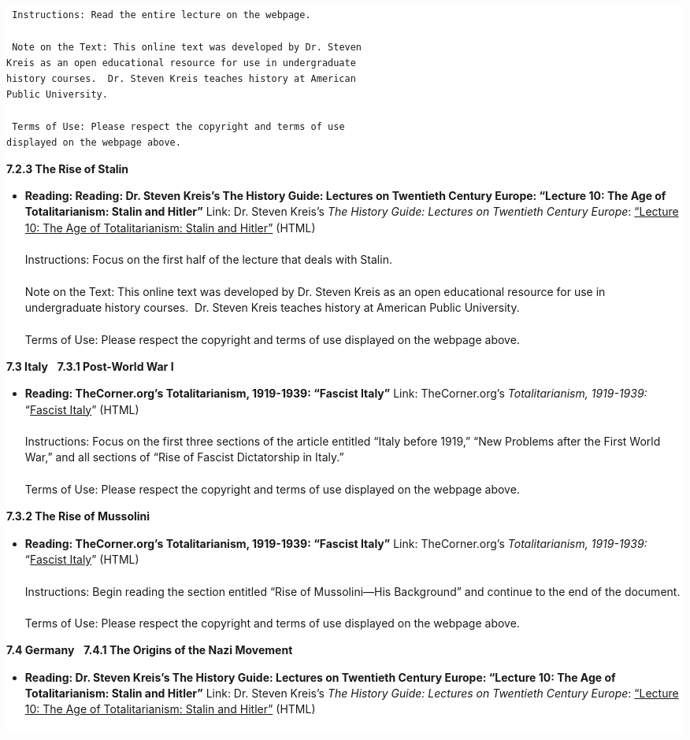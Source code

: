      Instructions: Read the entire lecture on the webpage.  
        
     Note on the Text: This online text was developed by Dr. Steven
    Kreis as an open educational resource for use in undergraduate
    history courses.  Dr. Steven Kreis teaches history at American
    Public University.  
        
     Terms of Use: Please respect the copyright and terms of use
    displayed on the webpage above.

**7.2.3 The Rise of Stalin** <span id="7.2.3"></span> 
-   **Reading: Reading: Dr. Steven Kreis’s The History Guide: Lectures
    on Twentieth Century Europe: “Lecture 10: The Age of
    Totalitarianism: Stalin and Hitler”**
    Link: Dr. Steven Kreis’s *The History Guide:* *Lectures on Twentieth
    Century Europe*: [“Lecture 10: The Age of Totalitarianism: Stalin
    and Hitler”](http://www.historyguide.org/Europe/lecture10.html)
    (HTML)  
        
     Instructions: Focus on the first half of the lecture that deals
    with Stalin.  
        
     Note on the Text: This online text was developed by Dr. Steven
    Kreis as an open educational resource for use in undergraduate
    history courses.  Dr. Steven Kreis teaches history at American
    Public University.  
        
     Terms of Use: Please respect the copyright and terms of use
    displayed on the webpage above.

**7.3 Italy** <span id="7.3"></span> 
**7.3.1 Post-World War I** <span id="7.3.1"></span> 
-   **Reading: TheCorner.org’s Totalitarianism, 1919-1939: “Fascist
    Italy”**
    Link: TheCorner.org’s *Totalitarianism, 1919-1939:* “[Fascist
    Italy](http://www.funfront.net/hist/total/f-italy.htm)” (HTML)  
        
     Instructions: Focus on the first three sections of the article
    entitled “Italy before 1919,” “New Problems after the First World
    War,” and all sections of “Rise of Fascist Dictatorship in Italy.”  
        
     Terms of Use: Please respect the copyright and terms of use
    displayed on the webpage above.

**7.3.2 The Rise of Mussolini** <span id="7.3.2"></span> 
-   **Reading: TheCorner.org’s Totalitarianism, 1919-1939: “Fascist
    Italy”**
    Link: TheCorner.org’s *Totalitarianism, 1919-1939:* “[Fascist
    Italy](http://www.funfront.net/hist/total/f-italy.htm)” (HTML)  
        
     Instructions: Begin reading the section entitled “Rise of
    Mussolini—His Background” and continue to the end of the document.  
        
     Terms of Use: Please respect the copyright and terms of use
    displayed on the webpage above.

**7.4 Germany** <span id="7.4"></span> 
**7.4.1 The Origins of the Nazi Movement** <span id="7.4.1"></span> 
-   **Reading: Dr. Steven Kreis’s The History Guide: Lectures on
    Twentieth Century Europe: “Lecture 10: The Age of Totalitarianism:
    Stalin and Hitler”**
    Link: Dr. Steven Kreis’s *The History Guide: Lectures on Twentieth
    Century Europe*: [“Lecture 10: The Age of Totalitarianism: Stalin
    and Hitler”](http://www.historyguide.org/Europe/lecture10.html)
    (HTML)  
        